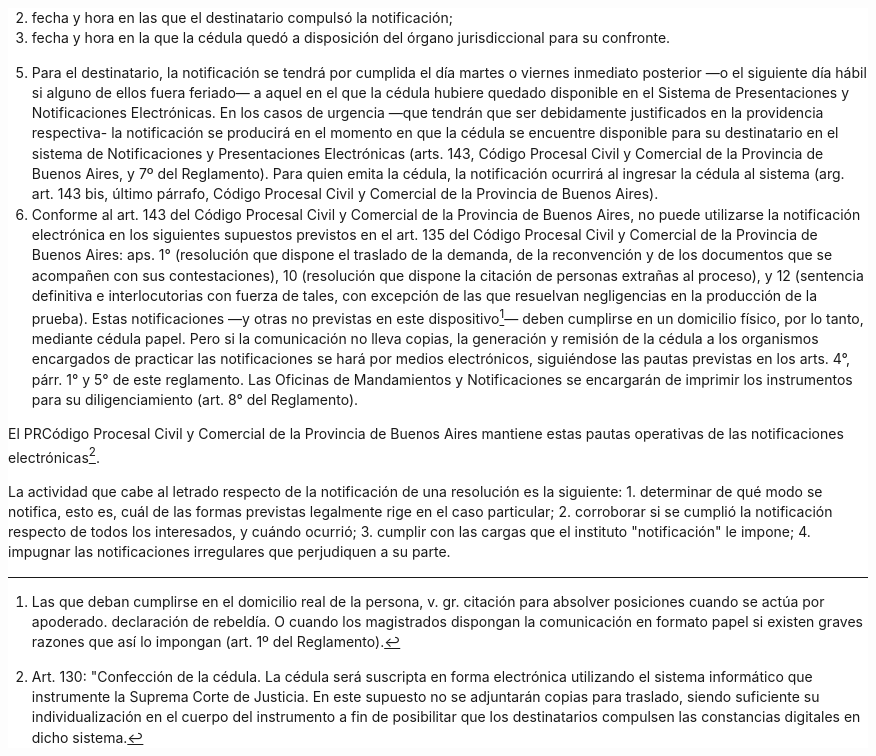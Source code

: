    2) fecha y hora en las que el destinatario compulsó la notificación;
   3) fecha y hora en la que la cédula quedó a disposición del órgano jurisdiccional para su confronte.
5. Para el destinatario, la notificación se tendrá por cumplida el día martes o viernes inmediato posterior —o el siguiente día hábil si alguno de ellos fuera feriado— a aquel en el que la cédula hubiere quedado disponible en el Sistema de Presentaciones y Notificaciones Electrónicas. En los casos de urgencia —que tendrán que ser debidamente justificados en la providencia respectiva- la notificación se producirá en el momento en que la cédula se encuentre disponible para su destinatario en el sistema de Notificaciones y Presentaciones Electrónicas (arts. 143, Código Procesal Civil y Comercial de la Provincia de Buenos Aires, y 7º del Reglamento).
   Para quien emita la cédula, la notificación ocurrirá al ingresar la cédula al sistema (arg. art. 143 bis, último párrafo, Código Procesal Civil y Comercial de la Provincia de Buenos Aires).
6. Conforme al art. 143 del Código Procesal Civil y Comercial de la Provincia de Buenos Aires, no puede utilizarse la notificación electrónica en los siguientes supuestos previstos en el art. 135 del Código Procesal Civil y Comercial de la Provincia de Buenos Aires: aps. 1° (resolución que dispone el traslado de la demanda, de la reconvención y de los documentos que se acompañen con sus contestaciones), 10 (resolución que dispone la citación de personas extrañas al proceso), y 12 (sentencia definitiva e interlocutorias con fuerza de tales, con excepción de las que resuelvan negligencias en la producción de la prueba). Estas notificaciones —y otras no previstas en este dispositivo[^57]— deben cumplirse en un domicilio físico, por lo tanto, mediante cédula papel. Pero si la comunicación no lleva copias, la generación y remisión de la cédula a los organismos encargados de practicar las notificaciones se hará por medios electrónicos, siguiéndose las pautas previstas en los arts. 4°, párr. 1° y 5° de este reglamento. Las Oficinas de Mandamientos y Notificaciones se encargarán de imprimir los instrumentos para su diligenciamiento (art. 8° del Reglamento).

El PRCódigo Procesal Civil y Comercial de la Provincia de Buenos Aires mantiene estas pautas operativas de las notificaciones electrónicas[^58].

La actividad que cabe al letrado respecto de la notificación de una resolución es la siguiente: 1\. determinar de qué modo se notifica, esto es, cuál de las formas previstas legalmente rige en el caso particular; 2\. corroborar si se cumplió la notificación respecto de todos los interesados, y cuándo ocurrió; 3\. cumplir con las cargas que el instituto "notificación" le impone; 4\. impugnar las notificaciones irregulares que perjudiquen a su parte.

[^52]: Esta reforma se introdujo para los procesos civiles y comerciales, con expresa aclaración de que se aplica también en los procesos previstos en la Ley de Concursos Quiebras (art.7°, ley 14.142). Asimismo, rige en el procedimiento laboral (arts. 6°, ley 14.142, y 16, ley 11.653).

[^53]: "Esta Cámara, por su parte, ha expresado que resulta conveniente ante el caso particular de un abogado jubilado que actúe por su propio derecho y frente al pedido concreto del interesado, excepcionar la aplicación del sistema de presentaciones electrónicas (véase Sala II, causa n° 149.646 R402791, del 11/9/18; Sala I, causa n° 162.936, R 375 493, del 11/9/18). Considerando que la Acordada 3845/17 prevé la facultad de los magistrados de exceptuar la aplicación del régimen de notificaciones electrónicas y disponer la comunicación en formato papel si existen graves razones que así lo impongan (véase art. 1° del Anexo I Reglamento para la notificación por medios electrónicos), entendemos que corresponde extender dicho criterio interpretativo al caso bajo análisis, relativo al régimen de presentaciones electrónicas en el marco de la Acordada 3886/18. Sin perjuicio de no encontrarse previsto expresamente el supuesto de los abogados jubilados en el sistema normativo de los escritos electrónicos, en el caso de autos existen razones debidamente fundadas para excepcionar al apelante de la aplicación del régimen (...) entendemos que exigir la tramitación de un certificado digital de su titularidad para informatizar los escritos que en lo sucesivo presente implica incurrir en un excesivo rigor formal (arg. art. 1° del Anexo I Ac. 3845/17; Ac. 3886/18)" (Cámara de Apelaciones en lo Civil y Comercial de Mar del Plata, Sala II, 8/11/18, elDial-AAB29D).

[^54]: Conforme el art. 40 del Código Procesal Civil y Comercial (t.o. ley 14.142) quien litigue por sí o en representación de un tercero deberá constituir domicilio dentro del perímetro de la ciudad asiento del Juzgado o Tribunal conjuntamente con una casilla de correo electrónico que será asignada oficialmente al letrado que lo asista, donde se le cursarán las notificaciones que no requieran soporte papel y la intervención del oficial notificador. En consecuencia, para dar cumplimiento con dicho artículo se prevé la constitución de dos domicilios, el constituido físico como el constituido electrónico, y ambos de forma obligatoria (conforme Res. Suprema Corte de Justicia de la Provincia de Buenos Aires 582/16, consid. 1.1, párr. 3°, consid. Il, y art. 2°, de la misma). Por lo tanto, será necesario la constitución en conjunto de ellos, bajo apercibimiento de aplicarse la sanción de lo dispuesto por el art. 41 del Código Procesal Civil y Comercial (Cámara de Apelaciones en lo Civil y Comercial de 1ªSan Nicolás, 7/12/17, Sistema informático de la Suprema Corte de Justicia de la Provincia de Buenos Aires, B861550, entre otros).

[^55]: Cámara de Apelaciones en lo Civil y Comercial de2ª La Plata, 23/2/17, Sistema informático de la Suprema Corte de Justicia de la Provincia de Buenos Aires, B5027366.


[^1]: "La situación descripta, de las notificaciones tácitas, se ha potenciado (en la actualidad) dada la vigencia del servicio MEV en el sitio web oficial de la Suprema Corte de Justicia. Es que —por tal vía— partes y letrados pueden acceder al conocimiento de la información relativa a los expedientes, sin que ello quede registrado —al menos formalmente— en el ámbito de la causa y dentro del sistema Augusta. Con lo cual, es harto frecuente que (aun sin mediar notificación formal en el expediente) las partes y sus asistentes técnicos conozcan las resoluciones" (Cámara de Apelaciones en lo Civil y Comercial de Morón, Sala II, 11/9/18, "Medina, Cecilia Noelia c. Fleitas, José Eduardo y otro/a s/Daños y perj.", disponible en [e-procesal.com/fallo-medina-notificaciones-notificacion-tacita-mesa-virtual-1727](e-procesal.com/fallo-medina-notificaciones-notificacion-tacita-mesa-virtual-1727)).
[^2]: Eisner, en el Seminario de Posgrado "Constitución y contingencias del proceso civil", diciembre de 1992, Departamento de Derecho Procesal, Facultad de Derecho, UBA.
[^3]: Se presume iuris et de jure el conocimiento del inicio del proceso colectivo a partir del día siguiente a la última publicación de edictos, de suerte que cualquier plazo consecuente se encadena inexorablemente desde esa fecha (Cámara Nacional de Apelaciones en lo Comercial de la Capital Federal, Sala B, 11/8/97, Revista Jurisprudencia Argentina, 1998-1-121; Revista La Ley, 1998-B-735). La notificación por ministerio de la ley se verifica en los días expresamente determinados por el art. 133 del Código Procesal Civil y Comercial de la Nación aun en el supuesto en que a raíz de la incomparecencia de la parte a la sede del órgano judicial no haya tomado conocimiento de la resolución correspondiente (Cámara Nacional de Apelaciones en lo Civil, Sala G, 10/2/98, Revista La Ley, 1999-C-58). En la notificación automática no hay un acto de comunicación real, y solo se la tiene por ocurrida por una ficción de la ley (Superior Tribunal de Justicia Chubut, 14/11/96, DJ, 1997-2-851). Las notificaciones se regulan en el proceso civil por el principio de la recepción y no del conocimiento que de las mismas puede tener el litigante, lo que resulta congruente con el sistema procesal preponderantemente dispositivo que impera en nuestra ley procesal; de esta forma se descartan notificaciones fictas que resultan extralegales (Cámara de Apelaciones en lo Civil y Comercial deL Venado Tuerto, 24/5/96, Revista Jurisprudencia Argentina, 1998-II, síntesis). Si la notificación fue dirigida correctamente al domicilio constituido por el accionado resulta totalmente irrelevante a los fines de la notificación efectivamente cumplida la circunstancia alegada por su destinataria —y no probada— de que la cédula haya sido pasada por la parte inferior de la puerta de la oficina, yendo a ocultarse debajo de un alfombra, "descubriéndola" más de un mes y medio después, por intermedio de la limpieza que habría realizado en ese sector una mucama. De seguirse tal criterio, podría llegarse a entender que, aun en los supuestos del domicilio constituido, el real conocimiento de la cédula siempre quedaría sujeto a la sola voluntad del receptor, cuando en nuestro sistema y, por el contrario, la notificación por este medio no constituye un acto personal del destinatario (Cámara Nacional de Apelaciones en lo Civil, Sala A, 16/12/99, ED, 186-539). La ley requiere en materia de notificación no la solemnidad de actos rituales, sino la verosimilitud, o tan solo la presunción de que el interesado se haya impuesto de su contenido (Cámara de Apelaciones en lo Civil y Comercial de La Matanza, Sala II, 5/2/04, Sistema informático de la Suprema Corte de Justicia de la Provincia de Buenos Aires, B3400465; Cámara de Apelaciones en lo Civil y Comercial de Dolores, 29/4/94, Sistema informático de la Suprema Corte de Justicia de la Provincia de Buenos Aires, B950260).
[^4]: El texto anterior a esta reforma era ambiguo al referirse a cuál día quedaba como día de nota cuando un martes o viernes era feriado. Decía en la parte pertinente: "…los días martes y viernes, o el siguiente hábil, si alguno de ellos fuere feriado". La expresión "el siguiente hábil" podía entenderse como "cualquier día, mientras sea hábil", o como "el siguiente martes o viernes hábil" En general, los tribunales nacionales admitieron la primer interpretación: "Si el día de nota es inhábil, la notificación tiene lugar el día hábil siguiente, según el art. 133 del Código Procesal Civil y Comercial de la Nación no se refiere únicamente al martes o viernes siguientes, pues los días hábiles son todos los del año, con excepción de los que determine el Reglamento para la Justicia Nacional" (Cámara Nacional de Apelaciones en lo Criminal y Correccional Federal de la Capital Federal, Sala I, 20/3/97, Revista La Ley, 1997-C-642). Mas no por ello deja de ser cierto que la expresión no era clara.
[^5]: En la provincia de Buenos Aires, cuyo art. 133 del Código Procesal Civil y Comercial de la Provincia de Buenos Aires es similar al antiguo nacional, la ambigüedad descripta en la nota anterior sigue en pie, pero en general se comulga con la siguiente solución: "Cuando el primer día de nota a que se refiere el art. 133 del Código Procesal Civil y Comercial de la Provincia de Buenos Aires es inhábil, este pasa automáticamente al día siguiente hábil posterior al feriado, o sea que si los días de nota son martes y viernes y si alguno de ellos fuere feriado se computaría como día de nota el miércoles o lunes posterior al mismo" (Cámara de Apelaciones en lo Civil y Comercial de 1ª Mar del Plata, Sala Il, 19/6/79, Sistema informático de la Suprema Corte de Justicia de la Provincia de Buenos Aires, B1400756; Cámara de Apelaciones en lo Civil y Comercial de 2ª La Plata, Sala 1II, 29/3/16, Sistema informático de la Suprema Corte de Justicia de la Provincia de Buenos Aires, B356121). Otra cuestión es determinar si el "feriado" —día en el cual no se cumple la notificación automática- abarca a las ferias judiciales de invierno y verano, pues de que sea así ono dependerá que luego de ellas el día de nota pase al lunes o al martes posterior a la feria. En el ámbito nacional, el asunto ha perdido vigencia luego de la reforma, pues ahora siempre el día de nota pasa al martes o viernes posterior, pero no sucede lo mismo en jurisdicción bonaerense, a raíz del texto de su art. 133 del Código Procesal Civil y Comercial de la Provincia de Buenos Aires. La jurisprudencia provincial se inclina por la afirmativa: "Los términos 'inhábil' y 'feriado' no revisten diferencia desde el punto de vista procesal, sino que aparecen como sinónimos. Días hábiles son los del funcionamiento del tribunal y su enumeración resulta por exclusión de los días inhábiles señalados por la reglamentación respectiva. A fin de determinar cuándo se produce la notificación automática, no importa si la inhabilidad afecta a una sola jornada, a varias o a todo el mes como ocurre con el de enero, pues dicha notificación se produce el primer día hábil siguiente a los días incluidos en el mes de feria" (Cámara de Apelaciones en lo Civil y Comercial de Dolores, 27/11/93, Sistema informático de la Suprema Corte de Justicia de la Provincia de Buenos Aires, B950222; Cámara de Apelaciones en lo Civil y Comercial de 1ª Mar del Plata, Sala lI, 18/9/01, Sistema informático de la Suprema Corte de Justicia de la Provincia de Buenos Aires, B1402867). Al aludir el art. 133 del Código Procesal Civil y Comercial de la Provincia de Buenos Aires a que los días de nota fueren "feriado", se está refiriendo al día inhábil, hipótesis asimilable al caso en que se encontraren suspendidos los términos procesales por resolución de la Suprema Corte de Justicia, actuando ambos supuestos como sinónimos (Cámara de Apelaciones en lo Civil y Comercial de San Nicolás, Sala I, 26/2/02, Sistema informático de la Suprema Corte de Justicia de la Provincia de Buenos Aires, B856324; Cámara de Apelaciones en lo Civil y Comercial de San Nicolás, Sala I, 19/5/16, Sistema informático de la Suprema Corte de Justicia de la Provincia de Buenos Aires, B657349).
[^6]: Art. 93, Anteproyecto de Código Procesal Civil y Comercial de la Nación: "Principio general. Notificación automática. Las resoluciones judiciales dictadas en primera instancia quedarán notificadas automáticamente los días martes y viernes. Si uno de ellos fuere feriado, la notificación tendrá lugar el siguiente martes o viernes hábil. No se producirá el efecto previsto en el párrafo anterior cuando el expediente electrónico no estuviere disponible para la consulta en línea. Cuando la parte estuviere debidamente citada y no compareciere en el plazo previsto, abandonare el juicio o habiendo comparecido no constituyere domicilio, quedará notificado según lo previsto en el párrafo primero de este artículo. Se exceptúa de este principio a los supuestos mencionados en el art. 94".
[^7]: Art. 127, PRCódigo Procesal Civil y Comercial de la Provincia de Buenos Aires: "Principio general. Salvo los casos en que procede la notificación a un domicilio, las resoluciones judiciales quedarán notificadas por ministerio de la ley en todas las ins-tancias, el día martes o viernes posterior a la fecha en que ellas se encuentren disponibles para su consulta virtual en el sistema informático de la Suprema Corte, o el siguiente martes o viernes, si fuera inhábil. La reglamentación de la Suprema Corte establecerá el modo en que la fecha en que cada resolución se encontró disponible sea claramente visible en los sistemas de consulta".
[^8]: Cámara Nacional de Apelaciones en lo Civil, Sala C, 5/9/79, Revista La Ley, 1980-A-452.
[^9]: Sobre quienes podían dejar nota en el libro de asistencia papel, el art. 133 del Código Procesal Civil y Comercial de la Nación remite "a las personas indicadas en el artículo siguiente", y el art. 134 menciona a la parte, su apoderado, su letrado, y personas autorizadas en el expediente. Como se verá en el texto, hoy día, la nota en el expediente es electrónica, y solo puede dejarla el letrado enrolado en el sistema y que actúa en la causa u otro usuario autorizado por él a través del sistema de gestión.
[^10]: Recordamos una antigua dicotomía jurisprudencial acerca de si la constancia en el libro de asistencia es el único medio de enervar la notificación automática o si puede prescindirse de ella si por otro medio serio y objetivo se comprueba que el expediente no está en letra. Una línea sostiene que para que no se tenga por cumplida la notificación por ministerio de la ley "es insuficiente tratar de demostrar que el expediente no se encontraba en secretaría a disposición de las partes, pues la conjunción 'y' contenida en el art. 133 del Código Procesal Civil y Comercial de la Nación exige el cumplimiento del otro recaudo, esto es, dejar nota en el libro de asistencia" (Cámara Nacional de Apelaciones en lo Civil, Sala A, 19/9/95, Revista La Ley, 1996-B-295, comentado por Alvarez Juliá; Cámara Nacional de Apelaciones en lo Criminal y Correccional Federal de la Capital Federal, Sala Il, 31/5/91, Revista La Ley, 1992-D-613; Cámara Nacional de Apelaciones en lo Civil, Sala C, 16/1 1/99, Revista Jurisprudencia Argentina, 2000-IV-27; el fallo contiene votos en disidencia; Cámara de Apelaciones en lo Civil y Comercial de 1ª Mar del Plata, Sala III, 5/4/17, Sistema informático de la Suprema Corte de Justicia de la Provincia de Buenos Aires, B5059188; Cámara de Apelaciones en lo Civil y Comercial de2ª La Plata, Sala II, 23/11/16, Sistema informático de la Suprema Corte de Justicia de la Provincia de Buenos Aires, B5028026, entre otros). Otra postura, menos rigurosa, sobre la base del principio de instrumentalidad de las formas, admite prescindir de la nota en el libro de asistencia "si se acredita por otro medio serio y objetivo que las actuaciones no se encuentran en secretaría" (Cámara Nacional de Apelaciones en lo Criminal y Correccional Federal de la Capital Federal, Sala III, 14/11/00, Revista Jurisprudencia Argentina, 2001-11-14; Cámara Nacional de Apelaciones en lo Civil, Sala I, 21/5/98, Revista La Ley, 1998-E-285; Cámara Nacional de Apelaciones en lo Comercial de la Capital Federal, Sala B, 30/11/94, Revista La Ley, 1995-C-599; DJ, 1995-2-802; Cámara Nacional de Apelaciones en lo Civil, Sala F, 22/9/92, Revista La Ley, 1994-E-690), v. gr., si pasaron a Cámara y ello consta en el libro de pases (Cámara Nacional de Apelaciones en lo Civil, Sala l, 14/5/98, Revista La Ley, 1998-E-286), o si de las propias constancias del expediente se desprende que con motivo de presentaciones posteriores a la resolución que deba notificarse las actuaciones han permanecido a despacho (Cámara de Apelaciones en lo Civil y Comercial de 1ª La Plata, Sala II, 21/9/93, Sistema informático de la Suprema Corte de Justicia de la Provincia de Buenos Aires, B150943), v. gr., el caso de la "seguidilla de escritos"; "la interpretación restrictiva (…) constituye un exceso ritual manifiesto." (Cámara de Apelaciones en lo Civil y Comercial de Quilmes, Sala Il, 6/2/17, Sistema informático de la Suprema Corte de Justicia de la Provincia de Buenos Aires, B2953225) Si bien compartimos esta última doctrina, nos reservaremos usar sus postulados únicamente para casos de emergencia, de excepción. Como ya advertimos al tratar otros temas, la regla es asegurar de la mejor manera una actuación eficaz, por lo tanto, cumpliremos debidamente en cada oportunidad la carga de dejar nota en el libro de asistencia.
[^11]: "A partir del primer día hábil del mes de mayo de 2015, en todas las Cámaras, Tribunales y Juzgados del Poder Judicial de la Nación, el Libro de Asistencia en papel se remplazará por un registro digital dentro del Sistema de Gestión Judicial y la oficina judicial deberá asentarlo en el expediente en soporte papel conforme lo dispuesto en el Anexo II" (art. 11, Acordada 3/15 CSJN).
[^12]: Puede verse el procedimiento en el video tutorial de función de registración del Poder Judicial, en [www.youtube.com/watch?v=xc7YRYGqzuk&feature=youtu.be](http://www.youtube.com/watch?v=xc7YRYGqzuk&feature=youtu.be).
[^13]: Esta autorización el letrado la hace a través del módulo "Gestión de autorizados" que se encuentra tanto en el módulo de notificaciones electrónicas como en el de copia de escritos. Sobre el procedimiento de esta gestión, véase infra 29.4.1.3 y/o video tutorial en [www.youtube.com/watch?v=XB5p6wp_cXA](http://www.youtube.com/watch?v=XB5p6wp_cXA).
[^14]: Por la necesidad, llegado el caso, de dejar nota electrónica, es que la consulta del expediente ha de hacerse vía web. Nada impide que el letrado, si quiere, vaya al juzgado el día de notificación automática, pida el expediente papel, y lo consulte ahí, pero si no puede verlo porque "no está en letra" solo podrá dejar nota —y evitar así la posible notificación ministerio legis— ingresando en el sistema de consulta de causas. Hay quienes sostienen que, en estos casos de intento de consulta en el tribunal de un expediente que no está en letra, a requerimiento del letrado el empleado judicial debería dejar una constancia electrónica de dicha circunstancia, pero no es esta una posibilidad segura, conocemos juzgados en los que niegan hacerlo.
[^15]: El Código Procesal local —a diferencia del nacional— no menciona, entre los legitimados a dejar la constancia en el expediente papel, a "personas autorizadas", sino que solo habla en su art. 133 de "litigantes o profesionales". Esta alusión normativa a los "profesionales" ¿se referirá solo a los que actúen patrocinando o representado a las partes o a cualquier otro, v. gr. un abogado designado en el pleito como simple "autorizado"? Creemos que esta última es la respuesta correcta. De ser así, entendemos que el profesional mero "autorizado" podría dejar nota en el expediente. En este sentido, se ha decidido que la autorización a un letrado para que consulte el expediente, presente escritos, retire copias "y cuantos actos más conlleven al desarrollo de estos actuados" comprende la de dejar nota cuando los autos no están en letra, y lo contrario importaría un excesivo rigor formal con menoscabo para el derecho de defensa en juicio (Cámara Nacional de Apelaciones en lo Civil, Sala K, 7/3/03, Revista La Ley, 2003-В-936). No obstante nuestra opinión, nos encontramos, muchas veces, con obstáculos a la hora de dejar nota un "autorizado", se trate de profesional o no (es decir, alguien que no es la parte o alguno de sus asistentes), solución que no compartimos: la realidad manda, y hoy es casi imposible que el letrado, personalmente, pueda ir a consultar todos sus expedientes los días de notificación automática, de ahí la ventaja de designar a un colaborador del Estudio para que cumpla dicha tarea meramente material.
[^16]: Cámara Nacional de Apelaciones en lo Civil, Sala E, ED, 176-90; Revista La Ley, 1998-C-71; Cámara Nacional de Apelaciones en lo Comercial de la Capital Federal, Sala C, 14/2/85, Revista La Ley, 1985-D-6. En contra, Álvarez Juliá, Notificación por ministerio de la ley, Revista La Ley, 1996-B-295; Leguisamón, Dos aspectos interesantes sobre la notificación "ministerio legis", Revista La Ley, 1998-D-100. La nota del libro de asistencia beneficia únicamente a la parte que la deja, toda vez que ello no significa que los demás interesados no hubiesen podido ver el expediente (Cámara Nacional de Apelaciones en lo Comercial de la Capital Federal, Sala B, 29/11/99, Base de datos de jurisprudencia de Lexis Nexis - Jurisprudencia Argentina, n° 1/505491).
[^17]: "La tradicional cédula en soporte papel quedó relegada a casos puntuales, ya no es más la reina del proceso, sino que tuvo que ceder su corona a la cédula electrónica y en menor medida a la cédula papeltrónica. La cédula electrónica vino a convertirse en el estandarte de las notificaciones en la jurisdicción" (Ordoñez, La nulidad de la notificación electrónica. Peculiaridades generales y particulares de aquellos supuestos excluidos del régimen por el art. 143 Código Procesal Civil y Comercial de la Provincia de Buenos Aires, disponible en [http://iadpi.com.ar/2018/08/31/la-nulidad-de-la-notificacion-electronicas-y-sus-peculiaridades/](http://iadpi.com.ar/2018/08/31/la-nulidad-de-la-notificacion-electronicas-y-sus-peculiaridades/)).
[^18]: Art. 95 del Anteproyecto de Código Procesal Civil y Comercial de la Nación: "Notificación por cédula en formato papel. Solo se notificarán por cédula papel las siguientes resoluciones: 1. La primera notificación con respecto al sujeto a notificar; 2. La citación de terceros y de aquellas personas que no han sido tenidas como partes. Las copias acompañadas deberán ser firmadas por quien suscribe la cédula".
[^19]: No es así en la provincia de Buenos Aires, cuando se trata de cédulas que no llevan copias de escritos o documentos, pues" …su generación y remisión a los organismos encargados de practicar las notificaciones se hará por medios electrónicos (...) Las Oficinas de Mandamientos y Notificaciones (…) se encargarán de imprimir los instrumentos para su diligenciamiento" (art. 8°, inc. a, Acuerdo Suprema Corte de Justicia de la Provincia de Buenos Aires 3845/17): es la llamada "cédula papeltrónica". Si la cédula lleva copias, "…el interesado en practicar la comunicación presentará el instrumento ya impreso —así como las copias en formato papel— en el órgano judicial…" (art. 8°, inc. b, Acuerdo Suprema Corte de Justicia de la Provincia de Buenos Aires 3845/17).
[^20]: Véanse arts. 137 a 141 del Código Procesal Civil y Comercial de la Nación y del Código Procesal Civil y Comercial de la Provincia de Buenos Aires Acerca del oficial notificador y el régimen de la Oficina de Notificaciones, véase el "Reglamento para la Organización y Funcionamiento de la Oficina de Notificaciones para la Justicia Nacional y Federal" (Acordada CSJN 19/80, del 9/9/80); y Acuerdo Suprema Corte de Justicia de la Provincia de Buenos Aires 3397, "Reglamento sobre el régimen de Receptorías de Expedientes, Archivos del Poder Judicial y Mandamientos y Notificaciones. Funcionamiento del Registro Público de Juicios Universales y Mesas Receptoras de Escritos", especialmente sección quinta.
[^21]: Las principales resoluciones que se notifican en el domicilio real son: el traslado de la demanda (arts. 339, Código Procesal Civil y Comercial de la Nación y 338, Código Procesal Civil y Comercial de la Provincia de Buenos Aires), la citación a absolver posiciones cuando se actúa por apoderado (art. 409, párr. 3°, a contrario sensu, Código Procesal Civil y Comercial de la Nación), la declaración de rebeldía y la sentencia al rebelde (arts. 59 y 62, Código Procesal Civil y Comercial de la Nación y Código Procesal Civil y Comercial de la Provincia de Buenos Aires), la citación a absolver posiciones y la sentencia a quien no constituyó domicilio (art. 41, Código Procesal Civil y Comercial de la Nación). Un supuesto dudoso podría ser el del traslado de la reconvención, atento la similitud de esta con la demanda, lo que llevaría a sostener su notificación al domicilio real, pero la opinión que creemos prevaleciente es que debe hacérselo en el domicilio constituido por el actor.
[^22]: Cámara Nacional de Apelaciones en lo Civil, Sala F, 22/8/96, Revista La Ley, 1997-A-162; ED, 173-31; ídem, Sala A, 25/6/96, Revista Jurisprudencia Argentina, 1997-11-29; ídem, Sala E, 28/5/98, ED, 179-516.
[^23]: Cámara Nacional de Apelaciones en lo Civil, Sala E, 28/5/98, ED, 179-516; Cámara de Apelaciones en lo Civil y Comercial de 1ª Mar del Plata, Sala II, 6/2/96, Sistema informático de la Suprema Corte de Justicia de la Provincia de Buenos Aires, B 1401554, Cámara de Apelaciones en lo Civil y Comercial de La Matanza, Sala II, 5/2/04, Sistema informático de la Suprema Corte de Justicia de la Provincia de Buenos Aires, B3400465.
[^24]: Cámara Nacional de Apelaciones en lo Civil, Sala E, 10/3/98, Revista La Ley, 1998-D-64.
[^25]: Cámara Nacional de Apelaciones en lo Civil, Sala C, 27/6/95, ED, 167-162.
[^26]: Colombo, Código Procesal Civil y Comercial de la Nación. Anotado y comentado, 4ºed., 1975, t. I, p. 643; Eisner, Notificaciones fictas, tácitas y compulsivas, Revista La Ley, 139-1202; Palacio, Derecho procesal civil, 2011, t. V, p. 355; Maurino, Notificaciones procesales, 2ª ed., 2000, p. 163; Cámara de Apelaciones en lo Civil y Comercial de2ª La Plata, Sala 1,19/12/95, Sistema informático de la Suprema Corte de Justicia de la Provincia de Buenos Aires, B252063; Cámara de Apelaciones en lo Civil y Comercial de Dolores, 2/3/93, Sistema informático de la Suprema Corte de Justicia de la Provincia de Buenos Aires, B950130. En contra de la exégesis extensa, Fassi, Código Procesal Civil y Comercial de la Nación y demás normas procesales vigentes. Comentado, anotado y concordado, 3ª ed., 1978, t. I, p. 395; Cámara Nacional de Apelaciones en lo Civil, Sala B, 13/5/77, ED, 75-457; Cámara de Apelaciones en lo Civil y Comercial de Azul, 2/7192, Sistema informático de la Suprema Corte de Justicia de la Provincia de Buenos Aires, B1050109.
[^27]: Debe tenerse por notificada de todas las resoluciones del expediente a la parte que lo retira en préstamo para sacar fotocopias, pues no hay razones válidas para impedir que la notificación tácita se tenga por verificada cuando las actuaciones de dieron en préstamo por circunstancias no contempladas en los supuestos del art. 127 del Código Procesal Civil y Comercial de la Nación (Cámara Nacional de Apelaciones en lo Civil, Sala A, 6/5/03, DJ, 2003-2-721).
[^28]: Suprema Corte de Justicia de la Provincia de Buenos Aires, 15/3/94, ED, 163-100; Revista Jurisprudencia Argentina, 1996-1-534; Maurino, Notificaciones procesales, 2° ed., 2000, p. 165, y doctrina y jurisprudencia que allí se mencionan.
[^29]: Cámara Nacional de Apelaciones en lo Civil, Sala H, 22/3/99, Revista La Ley, 1999-E-474.
[^30]: La notificación tácita es aquella que se produce sin necesidad de un acto formal de transmisión, que puede producirse por el retiro del expediente, de copias y, en general, por el cumplimiento de actos procesales que no se justificarían si se desconociera la resolución o actuación que es su necesario e inmediato antecedente (Suprema Corte de Justicia de la Provincia de Buenos Aires, 9/12/04, Sistema informático de la Suprema Corte de Justicia de la Provincia de Buenos Aires, B856952). El retiro de copias del traslado del memorial por el letrado apoderado de la actora, dejando nota asentada en los autos con posterioridad y a renglón seguido de aquella resolución que ordena la sustanciación, ha implicado el conocimiento de la providencia recaída y del escrito que presentara la contraria (Cámara de Apelaciones en lo Civil y Comercial de San Nicolás, Sala I,26/8/04, Sistema informático de la Suprema Corte de Justicia de la Provincia de Buenos Aires, B27665).
[^31]: Fenochietto — Arazi, Código Procesal Civil y Comercial de la Nación. Comentado y concordado con el Código Procesal Civil y Comercial de la Provincia de Buenos Aires, 2ª ed., 1993, t. Il, p. 557; Cámara Nacional de Apelaciones en lo Civil, Sala D, 27/4/10, elDial, AA5E8B.
[^32]: En sentido contrario a lo que sostenemos en el texto, se ha decidido: "... al no haber existido una resolución que ordenara el traslado de la presentación de fs. 80/84, al momento de proceder al retiro de las copias de la contestación en cuestión, hace presumir que el actuar del hoy apelante —quien procedió al retiro de las mismas-, ha tenido el deseo de tomar conocimiento y así anoticiarse de los términos de la contestación de demanda de su adversario, resultando a partir de dicha fecha el comienzo del cómputo del plazo para agotar su derecho de respuesta, como bien lo estableciera el a quo a fs. 166. Una solución contraria a la presente, trastocaría el equilibrio entre las partes, pues se estaría avalando una ventaja procesal en favor de quien, a su vez, tenía la carga de acompañar la cédula correspondiente, quedando a su exclusivo arbitrio el arranque del cómputo del plazo y la continuidad del proceso, en franca violación con los principios de defensa en juicio e igualdad ante la ley" (Cámara de Apelaciones en lo Civil y Comercial de Lomas de Zamora, Sala I, 14/5/09, Sistema informático de la Suprema Corte de Justicia de la Provincia de Buenos Aires, B2551364).
[^33]: El art. 137 determina en forma clara la obligación del letrado patrocinante de suscribir y por consiguiente librar la correspondiente cédula, salvo en los casos que exista alguna norma legal especial que determine expresamente la notificación de oficio (Cámara Nacional de Apelaciones en lo Civil, Sala K, 28/4/89, Revista La Ley, 1990-A-659).
[^34]: Cámara de Apelaciones en lo Civil y Comercial de 1ª Mar del Plata, Sala Il, 26/3/96, Sistema informático de la Suprema Corte de Justicia de la Provincia de Buenos Aires, B1401589; Cámara de Apelaciones en lo Civil y Comercial de San Nicolás, Sala I, 1/4/05, Ju-ba, B857074.
[^35]: Suprema Corte de Justicia de la Provincia de Buenos Aires, 5/5/92, Sistema informático de la Suprema Corte de Justicia de la Provincia de Buenos Aires, B 10200.
[^36]: Cámara de Apelaciones en lo Civil y Comercial de 2ª San Isidro, 11/5/04, Sistema informático de la Suprema Corte de Justicia de la Provincia de Buenos Aires, B 1750906.
[^37]: Véase [https://www.cij.gov.ar/nota-249-Arranco-el-sistema-judicial-de-notificaciones-electroni-cas.html](https://www.cij.gov.ar/nota-249-Arranco-el-sistema-judicial-de-notificaciones-electroni-cas.html).
[^38]: Véase [www.scba.gov.ar/servicios/notificaciones.asp](http://www.scba.gov.ar/servicios/notificaciones.asp).
[^39]: Art. 94, Anteproyecto de Código Procesal Civil y Comercial de la Nación: "Notificación electrónica. Procederá la notificación de oficio al domicilio electrónico solo de las siguientes resoluciones: a\. El traslado de la demanda cuando se hubiere constituido domicilio electrónico o hubiere incumplido la carga de hacerlo; b\. El traslado de la reconvención y de la contestación de la demanda; c\. La que dispone correr traslado de las excepciones; d\. La que fije la celebración de una audiencia; e\. Las que se dicten con posterioridad a la finalización de la audiencia de vista de causa; f\. Las que ordenan intimaciones o apercibimientos, hacen saber medidas cautelares, su modificación o levantamiento, dispongan la reanudación de plazos suspendidos por tiempo indeterminado o apliquen sanciones disciplinarias; g\. La primera resolución que se dicte luego de haberse hallado inactivo el proceso por más de seis meses; h\. Cuando se reanuden plazos suspendidos por tiempo indeterminado; i\. La que dispone el traslado de una liquidación o de su impugnación; j\. La que ordena el traslado del pedido de levantamiento de embargo sin tercería; k\. Las que se dicten como consecuencia de un acto procesal realizado antes de la oportunidad que la ley señala para su cumplimiento; l\. Las sentencias definitivas, las interlocutorias y sus aclaratorias excepto las que se dicten en audiencia; m\. La que deniega el recurso extraordinario; n\. La providencia que hace saber el juez o tribunal que va a conocer en caso de recusación, excusación o admisión de la excepción de incompetencia; ñ\. La que dispone el traslado del pedido de caducidad de la instancia; o\. Las dirigidas a los Ministerios Públicos de todas las instancias y a los representantes del Fisco; p\. Las demás resoluciones mencionadas en la ley o las que determine el juez por resolución fundada.
[^40]: "Se debe optar entre dirigir el esfuerzo tecnológico y normativo para replicar las mismas normas de procedimiento que se utilizan con el medio de papel, o someter a la Administración de Justicia a un proceso de reingeniería integral, lo cual implicará el rediseño de procesos desde una perspectiva de las tecnologías del siglo XXI.
[^41]: Apartado elaborado por Pablo Langholz.
[^42]: Se aclara que, algunas de las cuestiones que se mencionan en este apartado como "futuras", ya se encuentran implementadas y, en algunos casos, en funcionamiento.
[^43]: Frase adaptada de Charles Darwin.
[^44]: Acordadas CSJN 31/11, 3/12, 29/12, 35/13, 36/13, 38/13, 43/13, 2/14, 7/14, 11/14.
[^45]: Por Acordada CSJN 7/14 la Corte postergó hasta el 19 de mayo del mismo año la implementación del Sistema de Notificaciones Electrónicas en los juzgados de primera instancia nacionales y federales conforme lo dispuesto por la Acordada CSJN 38/13. Al momento de escribir estas líneas se encuentra pendiente el funcionamiento del SNE en las causas que tramitan ante la Cámara Comercial, la Cámara de la Seguridad Social y la Cámara del Trabajo, y en las que sí opera, v. gr. fuero civil, recién ha comenzado su aplicación a nivel general, razón por la cual no tenemos aún vivencias, experiencias, acerca de su buen o no tan buen funcionamiento, de los reales y concretos problemas o soluciones que brinda, los cuales irán surgiendo con el paso del tiempo.
[^46]: Ver video tutorial en [www.youtube.com/watch?v=xc7YRYGqzuk&feature=youtu.be](http://www.youtube.com/watch?v=xc7YRYGqzuk&feature=youtu.be).
[^47]: En la práctica se utilizan, indistintamente, los términos "notificación electrónica" y "cédula electrónica".
[^48]: Nos referimos a las cuentas de web mail, tales como Gmail, Yahoo, Hotmail, etcétera.
[^49]: Consultar notificaciones, desde esta misma pantalla. Confeccionar borradores, haciendo clic en el botón Nueva (parte inferior derecha). Consultar borradores y Notificar cédulas, haciendo clic en el botón Borradores. Agregar y quitar usuarios de tipo autorizado, haciendo clic en el botón Autorizados. Agregar y quitar usuarios de tipo Visualizador, haciendo clic en el botón Listas visualización.
[^50]: El correo electrónico de cortesía es un aviso automático que se puede recibir en la cuenta.
[^51]: Al menos para un usuario común.
[^56]: "Si bien podría sostenerse que la falta de adjudicación de copias a la cédula electrónica no conforma una directa afectación al derecho de defensa cuando los documentos digitales se encuentran digitalizados y subidos a la web, por ser de libre acceso a las partes presentadas en el expediente y dado que la omisión podía ser subsanada recurriendo a la copia digital obrante en el expediente digital; deviene relevante en el caso concreto de autos que en las cédulas libradas al domicilio electrónico tampoco se precisaron las fojas de la presentación de la cual se estaba disponiendo su sustanciación" (Cámara Nacional de Apelaciones en lo Civil, Sala J, 8/5/17, "Valverde, Javier c. Trenes de Buenos Aires S.A. y otros s/Beneficio de litigar sin gastos", Microjuris, MJ-JU-M-105545-AR/MJJ105545; disponible en [www.calz.org.ar/wp-content/uploads/2017103/CABA-Sumario-Fallo-Cedula-electronica-sin-co-pias.pdf](http://www.calz.org.ar/wp-content/uploads/2017103/CABA-Sumario-Fallo-Cedula-electronica-sin-co-pias.pdf)).
[^57]: Las que deban cumplirse en el domicilio real de la persona, v. gr. citación para absolver posiciones cuando se actúa por apoderado. declaración de rebeldía. O cuando los magistrados dispongan la comunicación en formato papel si existen graves razones que así lo impongan (art. 1º del Reglamento).
[^58]: Art. 130: "Confección de la cédula. La cédula será suscripta en forma electrónica utilizando el sistema informático que instrumente la Suprema Corte de Justicia. En este supuesto no se adjuntarán copias para traslado, siendo suficiente su individualización en el cuerpo del instrumento a fin de posibilitar que los destinatarios compulsen las constancias digitales en dicho sistema.
[^59]: Antes se perdía bastante tiempo yendo al tribunal con frecuencia inapropiada, a buscar resoluciones que, por su extenso plazo de emisión —v. gr., interlocutorias, definitivas—, o por su modo de notificación —v. gr., por cédula—, no justifican dicho temperamento. Hoy, la consulta web de las actuaciones más la nota electrónica ayudan grandemente a evitar ese desgaste.
[^60]: La adecuada notificación de las distintas etapas fundamentales del proceso y lo atinente al trámite previsto en el art. 257 del Código Procesal Civil y Comercial de la Nación, tiene por objeto dar a los litigantes la oportunidad de ejercer sus defensas con la amplitud que exige el debido proceso y plantear las cuestiones conducentes para la correcta solución del litigio. Corresponde dejar sin efecto el auto de concesión del recurso extraordinario y devolver las actuaciones al tribunal de origen a fin de que, antes de dictar uno nuevo, proceda a notificar sus decisiones a todas las partes, terceros y profesionales que intervinieron en la causa, a quienes tampoco confirió el traslado de los recursos extraordinarios deducidos ni se les hizo saber el auto de concesión de dichos remedios (CSJN, 24/8/99, CSJN-Fallos, 322:1886).